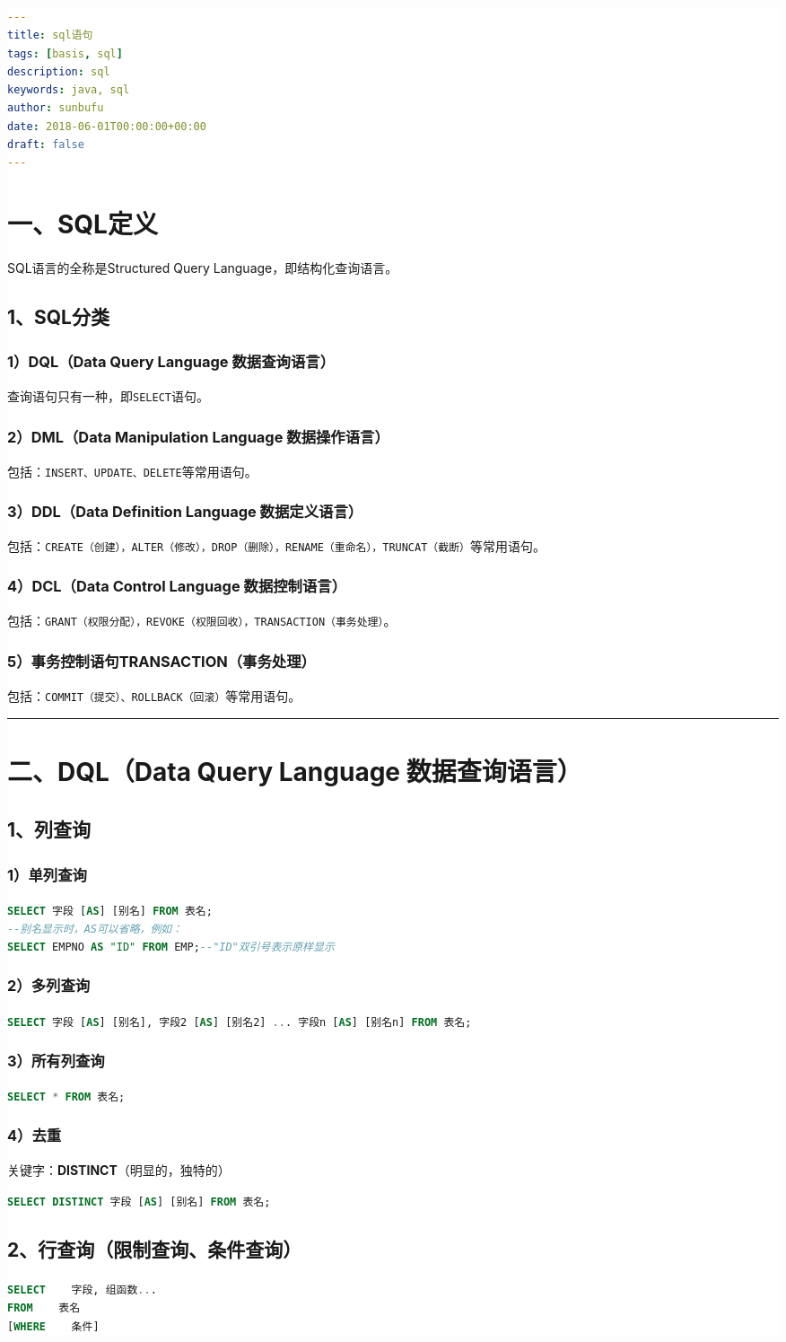 ```yaml
---
title: sql语句
tags: [basis, sql]
description: sql
keywords: java, sql
author: sunbufu
date: 2018-06-01T00:00:00+00:00
draft: false
---
```


# 一、SQL定义
SQL语言的全称是Structured Query Language，即结构化查询语言。
## 1、SQL分类
### 1）DQL（Data Query Language 数据查询语言）
查询语句只有一种，即`SELECT`语句。
### 2）DML（Data Manipulation Language 数据操作语言）
包括：`INSERT、UPDATE、DELETE`等常用语句。
### 3）DDL（Data Definition Language 数据定义语言）
包括：`CREATE（创建），ALTER（修改），DROP（删除），RENAME（重命名），TRUNCAT（截断）`等常用语句。
### 4）DCL（Data Control Language 数据控制语言）
包括：`GRANT（权限分配），REVOKE（权限回收），TRANSACTION（事务处理）`。
### 5）事务控制语句TRANSACTION（事务处理）
包括：`COMMIT（提交）、ROLLBACK（回滚）`等常用语句。
***

# 二、DQL（Data Query Language 数据查询语言）
## 1、列查询
### 1）单列查询
```sql
SELECT 字段 [AS] [别名] FROM 表名;
--别名显示时，AS可以省略，例如：
SELECT EMPNO AS "ID" FROM EMP;--"ID"双引号表示原样显示
```
### 2）多列查询
```sql
SELECT 字段 [AS] [别名], 字段2 [AS] [别名2] ... 字段n [AS] [别名n] FROM 表名;
```
### 3）所有列查询
```sql
SELECT * FROM 表名;
```
### 4）去重
关键字：**DISTINCT**（明显的，独特的）
```sql
SELECT DISTINCT 字段 [AS] [别名] FROM 表名;
```
## 2、行查询（限制查询、条件查询）
```sql
SELECT    字段, 组函数...
FROM    表名
[WHERE    条件]
```